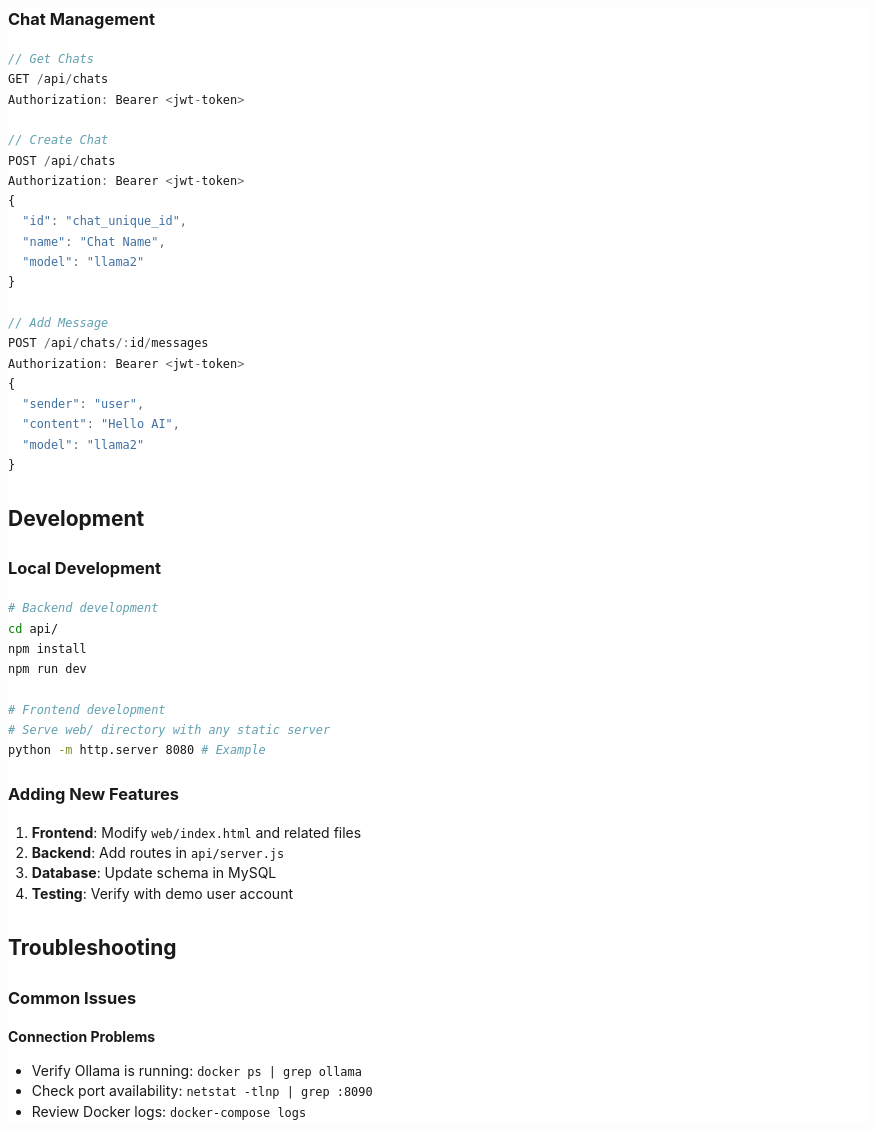 ### Chat Management
```javascript
// Get Chats
GET /api/chats
Authorization: Bearer <jwt-token>

// Create Chat
POST /api/chats
Authorization: Bearer <jwt-token>
{
  "id": "chat_unique_id",
  "name": "Chat Name",
  "model": "llama2"
}

// Add Message
POST /api/chats/:id/messages
Authorization: Bearer <jwt-token>
{
  "sender": "user",
  "content": "Hello AI",
  "model": "llama2"
}
```

## Development

### Local Development
```bash
# Backend development
cd api/
npm install
npm run dev

# Frontend development
# Serve web/ directory with any static server
python -m http.server 8080 # Example
```

### Adding New Features
1. **Frontend**: Modify `web/index.html` and related files
2. **Backend**: Add routes in `api/server.js`
3. **Database**: Update schema in MySQL
4. **Testing**: Verify with demo user account

## Troubleshooting

### Common Issues

**Connection Problems**
- Verify Ollama is running: `docker ps | grep ollama`
- Check port availability: `netstat -tlnp | grep :8090`
- Review Docker logs: `docker-compose logs`
